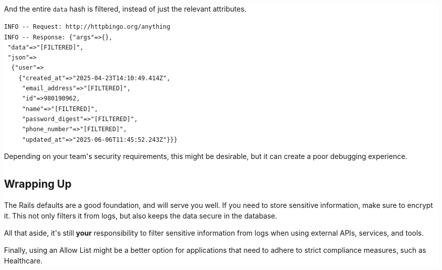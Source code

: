 And the entire `data` hash is filtered, instead of just the relevant attributes.

```
INFO -- Request: http://httpbingo.org/anything
INFO -- Response: {"args"=>{},
 "data"=>"[FILTERED]",
 "json"=>
  {"user"=>
    {"created_at"=>"2025-04-23T14:10:49.414Z",
     "email_address"=>"[FILTERED]",
     "id"=>980190962,
     "name"=>"[FILTERED]",
     "password_digest"=>"[FILTERED]",
     "phone_number"=>"[FILTERED]",
     "updated_at"=>"2025-06-06T11:45:52.243Z"}}}
```

[8]: https://github.com/rails/rails/pull/45545

Depending on your team's security requirements, this might be desirable, but
it can create a poor debugging experience.

## Wrapping Up

The Rails defaults are a good foundation, and will serve you well. If you need
to store sensitive information, make sure to encrypt it. This not only filters
it from logs, but also keeps the data secure in the database.

All that aside, it's still **your** responsibility to filter sensitive information
from logs when using external APIs, services, and tools.

Finally, using an Allow List might be a better option for applications that need
to adhere to strict compliance measures, such as Healthcare.


[1]: https://guides.rubyonrails.org/action_controller_advanced_topics.html#parameters-filtering
[2]: https://guides.rubyonrails.org/configuring.html#config-filter-parameters
[3]: https://api.rubyonrails.org/classes/ActiveRecord/Core/ClassMethods.html#method-i-filter_attributes
[4]: https://guides.rubyonrails.org/active_record_encryption.html
[5]: https://guides.rubyonrails.org/active_record_encryption.html#filtering-params-named-as-encrypted-columns
[6]: https://lostisland.github.io/faraday/#/middleware/included/logging?id=filter-sensitive-information
[7]: https://lostisland.github.io/faraday/#/middleware/included/logging?id=customize-the-formatter